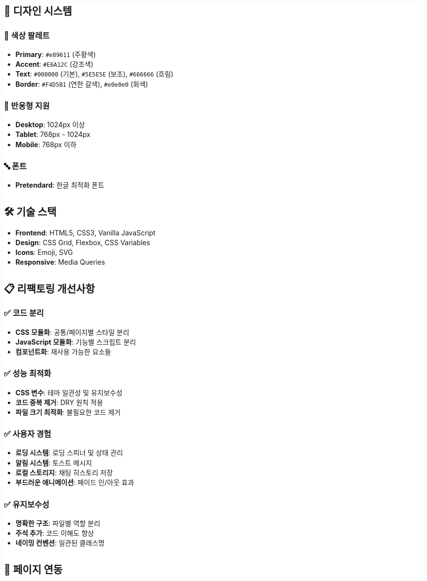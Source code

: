 ## 🎨 디자인 시스템

### 🎯 색상 팔레트
- **Primary**: `#e89611` (주황색)
- **Accent**: `#E6A12C` (강조색)
- **Text**: `#000000` (기본), `#5E5E5E` (보조), `#666666` (흐림)
- **Border**: `#F4D5B1` (연한 갈색), `#e0e0e0` (회색)

### 📱 반응형 지원
- **Desktop**: 1024px 이상
- **Tablet**: 768px - 1024px
- **Mobile**: 768px 이하

### 🔤 폰트
- **Pretendard**: 한글 최적화 폰트

## 🛠️ 기술 스택

- **Frontend**: HTML5, CSS3, Vanilla JavaScript
- **Design**: CSS Grid, Flexbox, CSS Variables
- **Icons**: Emoji, SVG
- **Responsive**: Media Queries

## 📋 리팩토링 개선사항

### ✅ 코드 분리
- **CSS 모듈화**: 공통/페이지별 스타일 분리
- **JavaScript 모듈화**: 기능별 스크립트 분리
- **컴포넌트화**: 재사용 가능한 요소들

### ✅ 성능 최적화
- **CSS 변수**: 테마 일관성 및 유지보수성
- **코드 중복 제거**: DRY 원칙 적용
- **파일 크기 최적화**: 불필요한 코드 제거

### ✅ 사용자 경험
- **로딩 시스템**: 로딩 스피너 및 상태 관리
- **알림 시스템**: 토스트 메시지
- **로컬 스토리지**: 채팅 히스토리 저장
- **부드러운 애니메이션**: 페이드 인/아웃 효과

### ✅ 유지보수성
- **명확한 구조**: 파일별 역할 분리
- **주석 추가**: 코드 이해도 향상
- **네이밍 컨벤션**: 일관된 클래스명

## 🔗 페이지 연동

